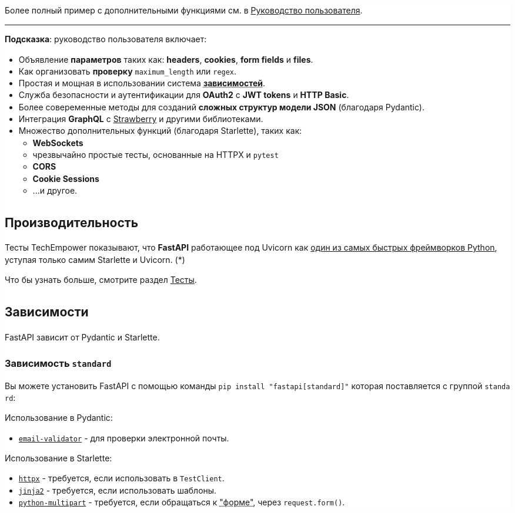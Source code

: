 Более полный пример с дополнительными функциями см. в <a href="https://fastapi.tiangolo.com/tutorial/">Руководство пользователя</a>.

---


**Подсказка**: руководство пользователя включает:

* Объявление **параметров** таких как: **headers**, **cookies**, **form fields** и **files**.
* Как организовать **проверку** `maximum_length` или `regex`.
* Простая и мощная в использовании система **<abbr title="так же известны как components, resources, providers, services, injectables">зависимостей</abbr>**.
* Служба безопасности и аутентификации для **OAuth2** с **JWT tokens** и **HTTP Basic**.
* Более совеременные методы для созданий **сложных структур модели JSON** (благодаря Pydantic).
*  Интеграция **GraphQL** с <a href="https://strawberry.rocks" class="external-link" target="_blank">Strawberry</a> и другими библиотеками.
* Множество дополнительных функций (благодаря Starlette), таких как:
    * **WebSockets**
    * чрезвычайно простые тесты, основанные на HTTPX и `pytest`
    * **CORS**
    * **Cookie Sessions**
    * ...и другое.

## Производительность

Тесты TechEmpower показывают, что **FastAPI** работающее под Uvicorn как <a href="https://www.techempower.com/benchmarks/#section=test&runid=7464e520-0dc2-473d-bd34-dbdfd7e85911&hw=ph&test=query&l=zijzen-7" class="external-link" target="_blank">один из самых быстрых фреймворков Python</a>, уступая только самим Starlette и Uvicorn. (*)

Что бы узнать больше, смотрите раздел <a href="https://fastapi.tiangolo.com/benchmarks/" class="internal-link" target="_blank">Тесты</a>.

## Зависимости

FastAPI зависит от Pydantic и Starlette.

### Зависимость `standard`

Вы можете установить FastAPI с помощью команды `pip install "fastapi[standard]"` которая поставляется с группой `standard`:

Использование в Pydantic:

* <a href="https://github.com/JoshData/python-email-validator" target="_blank"><code>email-validator</code></a> - для проверки электронной почты.

Использование в Starlette:

* <a href="https://www.python-httpx.org" target="_blank"><code>httpx</code></a> - требуется, если использовать в `TestClient`.
* <a href="https://jinja.palletsprojects.com" target="_blank"><code>jinja2</code></a> - требуется, если использовать шаблоны.
* <a href="https://github.com/Kludex/python-multipart" target="_blank"><code>python-multipart</code></a> - требуется, если обращаться к  <abbr title="converting the string that comes from an HTTP request into Python data">"форме"</abbr>, через `request.form()`.
